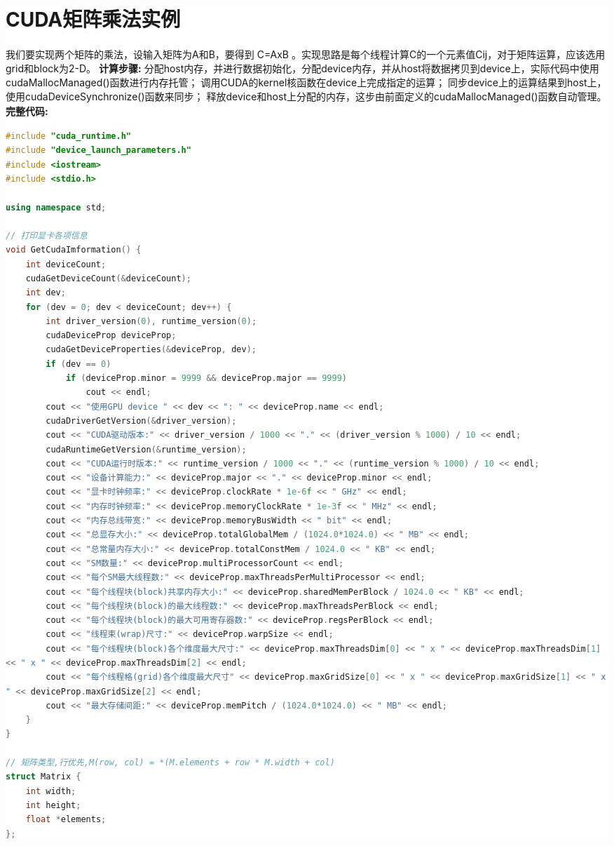 # CUDA矩阵乘法实例
我们要实现两个矩阵的乘法，设输入矩阵为A和B，要得到 C=AxB 。实现思路是每个线程计算C的一个元素值Cij，对于矩阵运算，应该选用grid和block为2-D。
**计算步骤:**
分配host内存，并进行数据初始化，分配device内存，并从host将数据拷贝到device上，实际代码中使用cudaMallocManaged()函数进行内存托管；
调用CUDA的kernel核函数在device上完成指定的运算；
同步device上的运算结果到host上，使用cudaDeviceSynchronize()函数来同步；
释放device和host上分配的内存，这步由前面定义的cudaMallocManaged()函数自动管理。
**完整代码:**
```cpp
#include "cuda_runtime.h"
#include "device_launch_parameters.h"
#include <iostream>
#include <stdio.h>

using namespace std;

// 打印显卡各项信息
void GetCudaImformation() {
	int deviceCount;
	cudaGetDeviceCount(&deviceCount);
	int dev;
	for (dev = 0; dev < deviceCount; dev++) {
		int driver_version(0), runtime_version(0);
		cudaDeviceProp deviceProp;
		cudaGetDeviceProperties(&deviceProp, dev);
		if (dev == 0)
			if (deviceProp.minor = 9999 && deviceProp.major == 9999)
				cout << endl;
		cout << "使用GPU device " << dev << ": " << deviceProp.name << endl;
		cudaDriverGetVersion(&driver_version);
		cout << "CUDA驱动版本:" << driver_version / 1000 << "." << (driver_version % 1000) / 10 << endl;
		cudaRuntimeGetVersion(&runtime_version);
		cout << "CUDA运行时版本:" << runtime_version / 1000 << "." << (runtime_version % 1000) / 10 << endl;
		cout << "设备计算能力:" << deviceProp.major << "." << deviceProp.minor << endl;
		cout << "显卡时钟频率:" << deviceProp.clockRate * 1e-6f << " GHz" << endl;
		cout << "内存时钟频率:" << deviceProp.memoryClockRate * 1e-3f << " MHz" << endl;
		cout << "内存总线带宽:" << deviceProp.memoryBusWidth << " bit" << endl;
		cout << "总显存大小:" << deviceProp.totalGlobalMem / (1024.0*1024.0) << " MB" << endl;
		cout << "总常量内存大小:" << deviceProp.totalConstMem / 1024.0 << " KB" << endl;
		cout << "SM数量:" << deviceProp.multiProcessorCount << endl;
		cout << "每个SM最大线程数:" << deviceProp.maxThreadsPerMultiProcessor << endl;
		cout << "每个线程块(block)共享内存大小:" << deviceProp.sharedMemPerBlock / 1024.0 << " KB" << endl;
		cout << "每个线程块(block)的最大线程数:" << deviceProp.maxThreadsPerBlock << endl;
		cout << "每个线程块(block)的最大可用寄存器数:" << deviceProp.regsPerBlock << endl;
		cout << "线程束(wrap)尺寸:" << deviceProp.warpSize << endl;
		cout << "每个线程块(block)各个维度最大尺寸:" << deviceProp.maxThreadsDim[0] << " x " << deviceProp.maxThreadsDim[1] << " x " << deviceProp.maxThreadsDim[2] << endl;
		cout << "每个线程格(grid)各个维度最大尺寸" << deviceProp.maxGridSize[0] << " x " << deviceProp.maxGridSize[1] << " x " << deviceProp.maxGridSize[2] << endl;
		cout << "最大存储间距:" << deviceProp.memPitch / (1024.0*1024.0) << " MB" << endl;
	}
}

// 矩阵类型,行优先,M(row, col) = *(M.elements + row * M.width + col)
struct Matrix {
	int width;
	int height;
	float *elements;
};

```